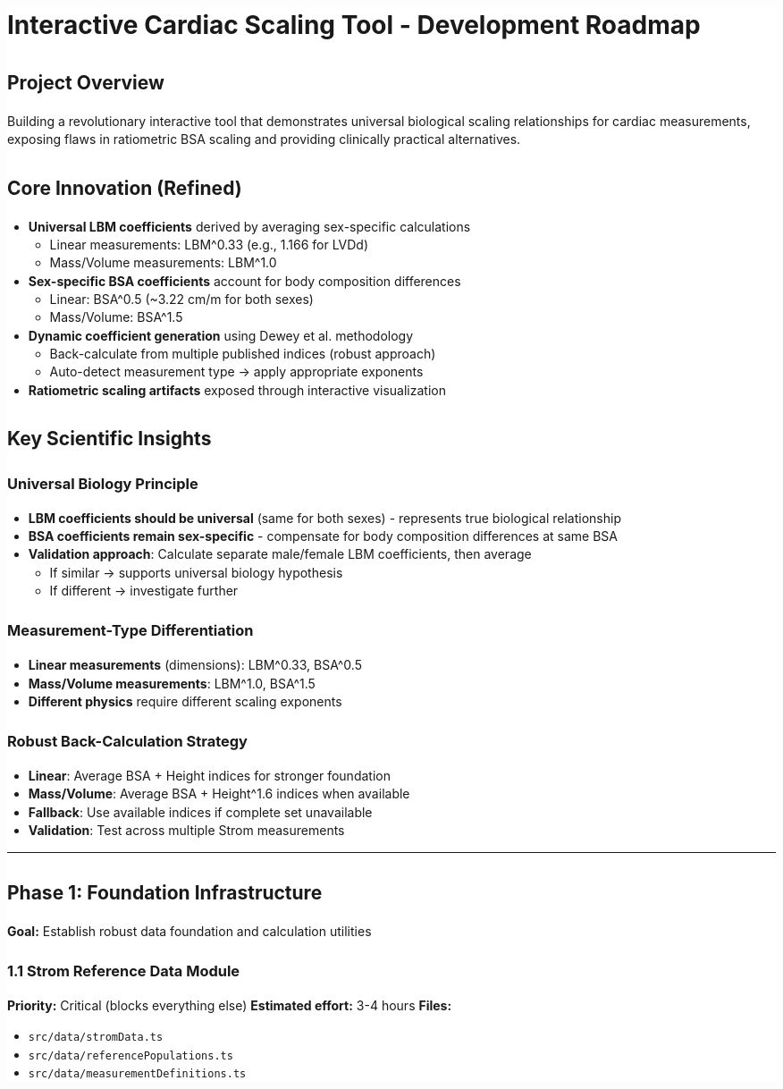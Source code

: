 # Interactive Cardiac Scaling Tool - Development Roadmap

## Project Overview
Building a revolutionary interactive tool that demonstrates universal biological scaling relationships for cardiac measurements, exposing flaws in ratiometric BSA scaling and providing clinically practical alternatives.

## Core Innovation (Refined)
- **Universal LBM coefficients** derived by averaging sex-specific calculations
  - Linear measurements: LBM^0.33 (e.g., 1.166 for LVDd)
  - Mass/Volume measurements: LBM^1.0 
- **Sex-specific BSA coefficients** account for body composition differences
  - Linear: BSA^0.5 (~3.22 cm/m for both sexes)
  - Mass/Volume: BSA^1.5 
- **Dynamic coefficient generation** using Dewey et al. methodology
  - Back-calculate from multiple published indices (robust approach)
  - Auto-detect measurement type → apply appropriate exponents
- **Ratiometric scaling artifacts** exposed through interactive visualization

## Key Scientific Insights

### Universal Biology Principle
- **LBM coefficients should be universal** (same for both sexes) - represents true biological relationship
- **BSA coefficients remain sex-specific** - compensate for body composition differences at same BSA
- **Validation approach**: Calculate separate male/female LBM coefficients, then average
  - If similar → supports universal biology hypothesis
  - If different → investigate further

### Measurement-Type Differentiation  
- **Linear measurements** (dimensions): LBM^0.33, BSA^0.5
- **Mass/Volume measurements**: LBM^1.0, BSA^1.5
- **Different physics** require different scaling exponents

### Robust Back-Calculation Strategy
- **Linear**: Average BSA + Height indices for stronger foundation
- **Mass/Volume**: Average BSA + Height^1.6 indices when available  
- **Fallback**: Use available indices if complete set unavailable
- **Validation**: Test across multiple Strom measurements

---

## Phase 1: Foundation Infrastructure
**Goal:** Establish robust data foundation and calculation utilities

### 1.1 Strom Reference Data Module
**Priority:** Critical (blocks everything else)
**Estimated effort:** 3-4 hours
**Files:**
- `src/data/stromData.ts`
- `src/data/referencePopulations.ts`
- `src/data/measurementDefinitions.ts`
